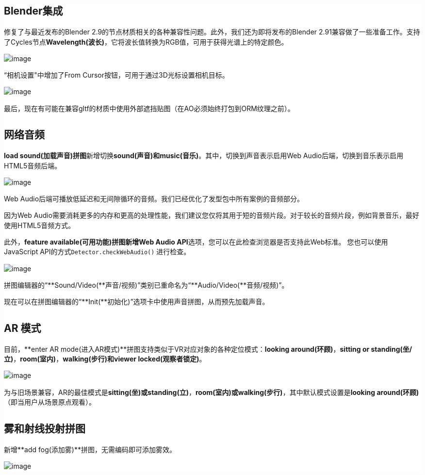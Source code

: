 
## Blender集成

修复了与最近发布的Blender 2.9的节点材质相关的各种兼容性问题。此外，我们还为即将发布的Blender 2.91兼容做了一些准备工作。支持了Cycles节点**Wavelength(波长)**，它将波长值转换为RGB值，可用于获得光谱上的特定颜色。

![image](https://verge3d.funjoy.tech/web/image/1972/blender-wavelength-node.jpg?access_token=a0a010e7-5f5f-4238-9e95-be83cd1e7e4d)



“相机设置"中增加了From Cursor按钮，可用于通过3D光标设置相机目标。

![image](https://verge3d.funjoy.tech/web/image/1973/blender-camera-target-from-cursor.jpg?access_token=5d17540c-af29-43a5-862d-c4bdaf22e2e3)

最后，现在有可能在兼容gltf的材质中使用外部遮挡贴图（在AO必须始终打包到ORM纹理之前）。



## 网络音频

**load sound(加载声音)拼图**新增切换**sound(声音)**和**music(音乐)**。其中，切换到声音表示启用Web Audio后端，切换到音乐表示启用HTML5音频后端。

![image](https://verge3d.funjoy.tech/web/image/1974/sound-music-puzzle.jpg?access_token=dd9bf852-401d-4d5c-8ab8-a769d25f39a1)

Web Audio后端可播放低延迟和无间隙循环的音频。我们已经优化了发型包中所有案例的音频部分。

因为Web Audio需要消耗更多的内存和更高的处理性能，我们建议您仅将其用于短的音频片段。对于较长的音频片段，例如背景音乐，最好使用HTML5音频方式。

此外，**feature available(可用功能)**拼图新增**Web Audio API**选项，您可以在此检查浏览器是否支持此Web标准。 您也可以使用JavaScript API的方式`Detector.checkWebAudio()` 进行检查。

![image](https://verge3d.funjoy.tech/web/image/1975/feature-available-webaudio-api.jpg?access_token=5b7a1b41-427e-4485-ae8e-04aff5b05b19)

拼图编辑器的“**Sound/Video(**声音/视频)”类别已重命名为“**Audio/Video(**音频/视频)”。

现在可以在拼图编辑器的“**Init(**初始化)”选项卡中使用声音拼图，从而预先加载声音。



## AR 模式

目前，**enter AR mode(进入AR模式)**拼图支持类似于VR对应对象的各种定位模式：**looking around(环顾)**，**sitting or standing(坐/立)**，**room(室内)**，**walking(步行)**和**viewer locked(观察者锁定)**。

![image](https://verge3d.funjoy.tech/web/image/1976/enter-AR-puzzle.jpg?access_token=8e9372db-e458-4e5c-a272-c20f9f9a8156)

为与旧场景兼容，AR的最佳模式是**sitting(坐)**或**standing(立)**，**room(室内)**或**walking(步行)**，其中默认模式设置是**looking around(环顾)**（即当用户从场景原点观看）。



## 雾和射线投射拼图

新增**add fog(添加雾)**拼图，无需编码即可添加雾效。

![image](https://verge3d.funjoy.tech/web/image/1977/add-fog-puzzle.jpg?access_token=95d6c12d-88cd-440a-a1f9-35cec9812101)
